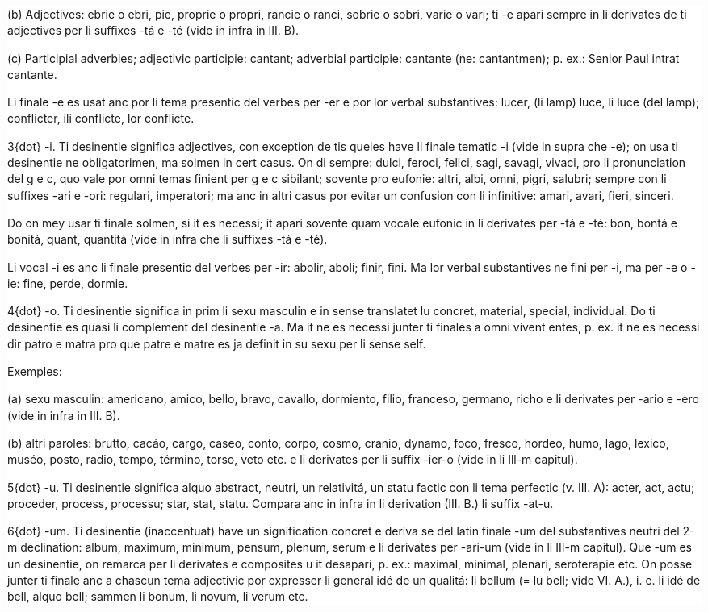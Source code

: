 (b) Adjectives: ebrie o ebri, pie, proprie o propri, rancie o ranci,
sobrie o sobri, varie o vari; ti -e apari sempre in li derivates de ti
adjectives per li suffixes -tá e -té (vide in infra in III. B).

(c) Participial adverbies; adjectivic participie: cantant; adverbial
participie: cantante (ne: cantantmen); p. ex.: Senior Paul intrat
cantante.

Li finale -e es usat anc por li tema presentic del verbes per -er e por
lor verbal substantives: lucer, (li lamp) luce, li luce (del lamp);
conflicter, ili conflicte, lor conflicte.

3{dot} -i. Ti desinentie significa adjectives, con exception de tis queles
have li finale tematic -i (vide in supra che -e); on usa ti desinentie
ne obligatorimen, ma solmen in cert casus. On di sempre: dulci, feroci,
felici, sagi, savagi, vivaci, pro li pronunciation del g e c, quo vale
por omni temas finient per g e c sibilant; sovente pro eufonie: altri,
albi, omni, pigri, salubri; sempre con li suffixes -ari e -ori:
regulari, imperatori; ma anc in altri casus por evitar un confusion con
li infinitive: amari, avari, fieri, sinceri.

Do on mey usar ti finale solmen, si it es necessi; it apari sovente quam
vocale eufonic in li derivates per -tá e -té: bon, bontá e bonitá,
quant, quantitá (vide in infra che li suffixes -tá e -té).

Li vocal -i es anc li finale presentic del verbes per -ir: abolir,
aboli; finir, fini. Ma lor verbal substantives ne fini per -i, ma per -e
o -ie: fine, perde, dormie.

4{dot} -o. Ti desinentie significa in prim li sexu masculin e in sense
translatet lu concret, material, special, individual. Do ti desinentie
es quasi li complement del desinentie -a. Ma it ne es necessi junter ti
finales a omni vivent entes, p. ex. it ne es necessi dir patro e matra
pro que patre e matre es ja definit in su sexu per li sense self.

Exemples:

(a) sexu masculin: americano, amico, bello, bravo, cavallo, dormiento,
filio, franceso, germano, richo e li derivates per -ario e -ero (vide in
infra in III. B).



(b) altri paroles: brutto, cacáo, cargo, caseo, conto, corpo, cosmo,
cranio, dynamo, foco, fresco, hordeo, humo, lago, lexico, muséo, posto,
radio, tempo, término, torso, veto etc. e li derivates per li suffix
-ier-o (vide in li Ill-m capitul).

5{dot} -u. Ti desinentie significa alquo abstract, neutri, un relativitá,
un statu factic con li tema perfectic (v. III. A): acter, act, actu;
proceder, process, processu; star, stat, statu. Compara anc in infra in
li derivation (III. B.) li suffix -at-u.

6{dot} -um. Ti desinentie (ínaccentuat) have un signification concret e
deriva se del latin finale -um del substantives neutri del 2-m
declination: album, maximum, minimum, pensum, plenum, serum e li
derivates per -ari-um (vide in li III-m capitul). Que -um es un
desinentie, on remarca per li derivates e composites u it desapari, p.
ex.: maximal, minimal, plenari, seroterapie etc. On posse junter ti
finale anc a chascun tema adjectivic por expresser li general idé de un
qualitá: li bellum (= lu bell; vide VI. A.), i. e. li idé de bell, alquo
bell; sammen li bonum, li novum, li verum etc.
